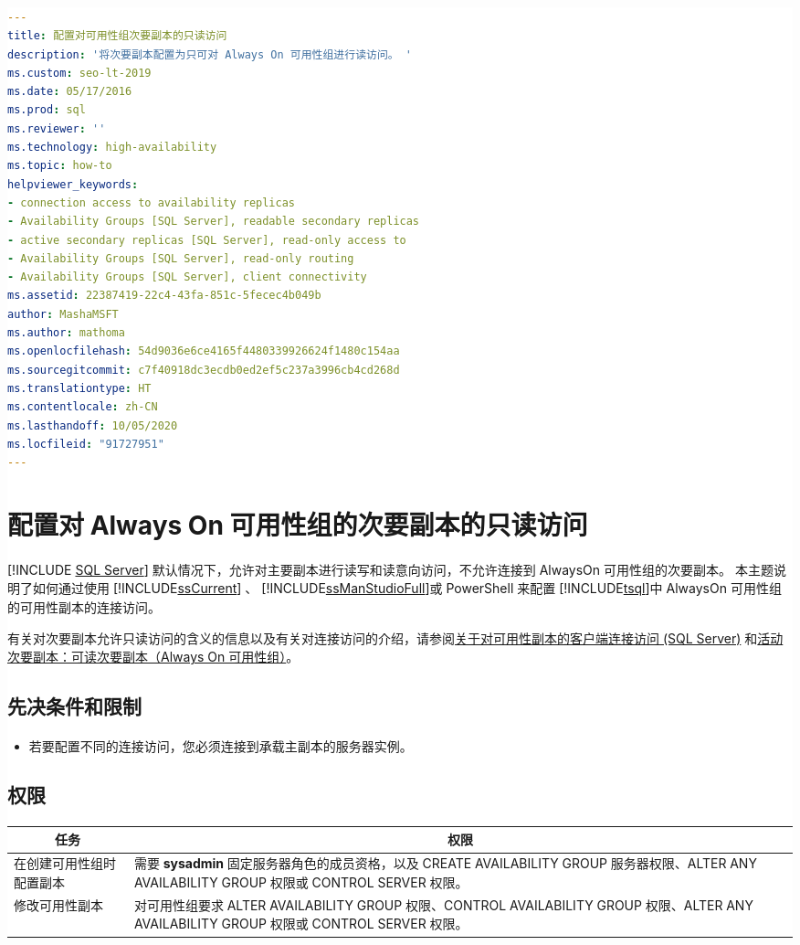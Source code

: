 ```yaml
---
title: 配置对可用性组次要副本的只读访问
description: '将次要副本配置为只可对 Always On 可用性组进行读访问。 '
ms.custom: seo-lt-2019
ms.date: 05/17/2016
ms.prod: sql
ms.reviewer: ''
ms.technology: high-availability
ms.topic: how-to
helpviewer_keywords:
- connection access to availability replicas
- Availability Groups [SQL Server], readable secondary replicas
- active secondary replicas [SQL Server], read-only access to
- Availability Groups [SQL Server], read-only routing
- Availability Groups [SQL Server], client connectivity
ms.assetid: 22387419-22c4-43fa-851c-5fecec4b049b
author: MashaMSFT
ms.author: mathoma
ms.openlocfilehash: 54d9036e6ce4165f4480339926624f1480c154aa
ms.sourcegitcommit: c7f40918dc3ecdb0ed2ef5c237a3996cb4cd268d
ms.translationtype: HT
ms.contentlocale: zh-CN
ms.lasthandoff: 10/05/2020
ms.locfileid: "91727951"
---
```

# <a name="configure-read-only-access-to-a-secondary-replica-of-an-always-on-availability-group"></a>配置对 Always On 可用性组的次要副本的只读访问
[!INCLUDE [SQL Server](../../../includes/applies-to-version/sqlserver.md)]
  默认情况下，允许对主要副本进行读写和读意向访问，不允许连接到 AlwaysOn 可用性组的次要副本。 本主题说明了如何通过使用 [!INCLUDE[ssCurrent](../../../includes/sscurrent-md.md)] 、 [!INCLUDE[ssManStudioFull](../../../includes/ssmanstudiofull-md.md)]或 PowerShell 来配置 [!INCLUDE[tsql](../../../includes/tsql-md.md)]中 AlwaysOn 可用性组的可用性副本的连接访问。  
  
 有关对次要副本允许只读访问的含义的信息以及有关对连接访问的介绍，请参阅[关于对可用性副本的客户端连接访问 (SQL Server)](../../../database-engine/availability-groups/windows/about-client-connection-access-to-availability-replicas-sql-server.md) 和[活动次要副本：可读次要副本（Always On 可用性组）](../../../database-engine/availability-groups/windows/active-secondaries-readable-secondary-replicas-always-on-availability-groups.md)。  
  
 
##  <a name="prerequisites-and-restrictions"></a><a name="Prerequisites"></a> 先决条件和限制  
  
-   若要配置不同的连接访问，您必须连接到承载主副本的服务器实例。  
  
##  <a name="permissions"></a><a name="Permissions"></a> 权限  
  
|任务|权限|  
|----------|-----------------|  
|在创建可用性组时配置副本|需要 **sysadmin** 固定服务器角色的成员资格，以及 CREATE AVAILABILITY GROUP 服务器权限、ALTER ANY AVAILABILITY GROUP 权限或 CONTROL SERVER 权限。|  
|修改可用性副本|对可用性组要求 ALTER AVAILABILITY GROUP 权限、CONTROL AVAILABILITY GROUP 权限、ALTER ANY AVAILABILITY GROUP 权限或 CONTROL SERVER 权限。|  
  